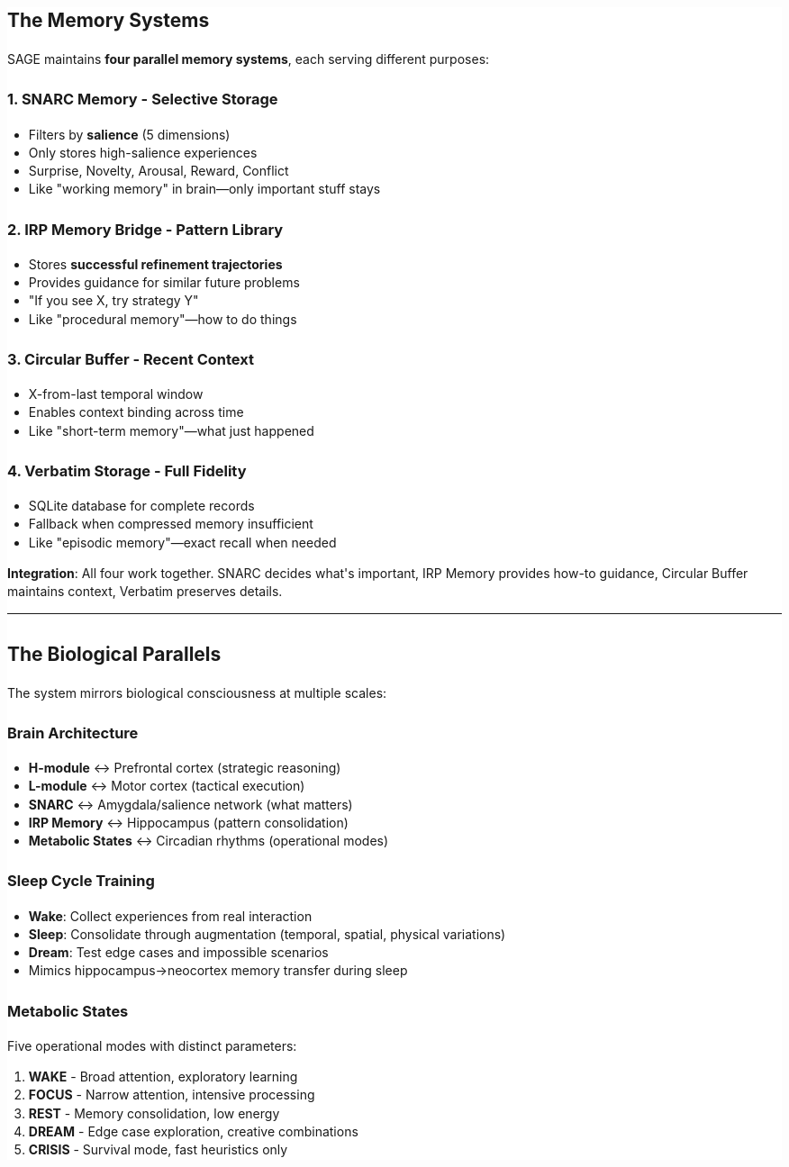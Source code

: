 ## The Memory Systems

SAGE maintains **four parallel memory systems**, each serving different purposes:

### 1. **SNARC Memory** - Selective Storage
- Filters by **salience** (5 dimensions)
- Only stores high-salience experiences
- Surprise, Novelty, Arousal, Reward, Conflict
- Like "working memory" in brain—only important stuff stays

### 2. **IRP Memory Bridge** - Pattern Library
- Stores **successful refinement trajectories**
- Provides guidance for similar future problems
- "If you see X, try strategy Y"
- Like "procedural memory"—how to do things

### 3. **Circular Buffer** - Recent Context
- X-from-last temporal window
- Enables context binding across time
- Like "short-term memory"—what just happened

### 4. **Verbatim Storage** - Full Fidelity
- SQLite database for complete records
- Fallback when compressed memory insufficient
- Like "episodic memory"—exact recall when needed

**Integration**: All four work together. SNARC decides what's important, IRP Memory provides how-to guidance, Circular Buffer maintains context, Verbatim preserves details.

---

## The Biological Parallels

The system mirrors biological consciousness at multiple scales:

### Brain Architecture
- **H-module** ↔ Prefrontal cortex (strategic reasoning)
- **L-module** ↔ Motor cortex (tactical execution)
- **SNARC** ↔ Amygdala/salience network (what matters)
- **IRP Memory** ↔ Hippocampus (pattern consolidation)
- **Metabolic States** ↔ Circadian rhythms (operational modes)

### Sleep Cycle Training
- **Wake**: Collect experiences from real interaction
- **Sleep**: Consolidate through augmentation (temporal, spatial, physical variations)
- **Dream**: Test edge cases and impossible scenarios
- Mimics hippocampus→neocortex memory transfer during sleep

### Metabolic States
Five operational modes with distinct parameters:
1. **WAKE** - Broad attention, exploratory learning
2. **FOCUS** - Narrow attention, intensive processing
3. **REST** - Memory consolidation, low energy
4. **DREAM** - Edge case exploration, creative combinations
5. **CRISIS** - Survival mode, fast heuristics only
